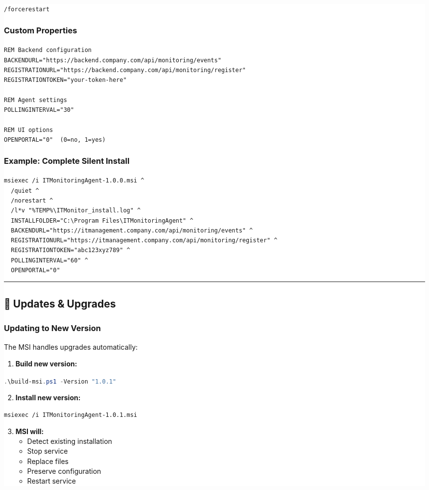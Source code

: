 ```batch
/forcerestart
```

### Custom Properties

```batch
REM Backend configuration
BACKENDURL="https://backend.company.com/api/monitoring/events"
REGISTRATIONURL="https://backend.company.com/api/monitoring/register"
REGISTRATIONTOKEN="your-token-here"

REM Agent settings
POLLINGINTERVAL="30"

REM UI options
OPENPORTAL="0"  (0=no, 1=yes)
```

### Example: Complete Silent Install

```batch
msiexec /i ITMonitoringAgent-1.0.0.msi ^
  /quiet ^
  /norestart ^
  /l*v "%TEMP%\ITMonitor_install.log" ^
  INSTALLFOLDER="C:\Program Files\ITMonitoringAgent" ^
  BACKENDURL="https://itmanagement.company.com/api/monitoring/events" ^
  REGISTRATIONURL="https://itmanagement.company.com/api/monitoring/register" ^
  REGISTRATIONTOKEN="abc123xyz789" ^
  POLLINGINTERVAL="60" ^
  OPENPORTAL="0"
```

---

## 🔄 Updates & Upgrades

### Updating to New Version

The MSI handles upgrades automatically:

1. **Build new version:**
```powershell
.\build-msi.ps1 -Version "1.0.1"
```

2. **Install new version:**
```batch
msiexec /i ITMonitoringAgent-1.0.1.msi
```

3. **MSI will:**
   - Detect existing installation
   - Stop service
   - Replace files
   - Preserve configuration
   - Restart service
